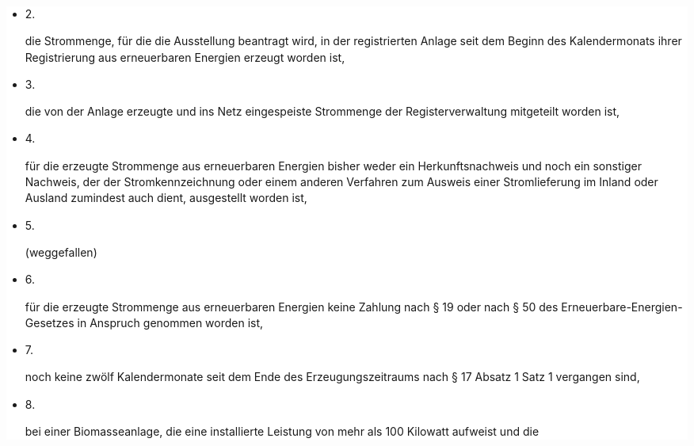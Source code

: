   - 2\.
    
    <div style="">
    
    die Strommenge, für die die Ausstellung beantragt wird, in der
    registrierten Anlage seit dem Beginn des Kalendermonats ihrer
    Registrierung aus erneuerbaren Energien erzeugt worden ist,
    
    </div>

  - 3\.
    
    <div style="">
    
    die von der Anlage erzeugte und ins Netz eingespeiste Strommenge der
    Registerverwaltung mitgeteilt worden ist,
    
    </div>

  - 4\.
    
    <div style="">
    
    für die erzeugte Strommenge aus erneuerbaren Energien bisher weder
    ein Herkunftsnachweis und noch ein sonstiger Nachweis, der der
    Stromkennzeichnung oder einem anderen Verfahren zum Ausweis einer
    Stromlieferung im Inland oder Ausland zumindest auch dient,
    ausgestellt worden ist,
    
    </div>

  - 5\.
    
    <div style="">
    
    (weggefallen)
    
    </div>

  - 6\.
    
    <div style="">
    
    für die erzeugte Strommenge aus erneuerbaren Energien keine Zahlung
    nach § 19 oder nach § 50 des Erneuerbare-Energien-Gesetzes in
    Anspruch genommen worden ist,
    
    </div>

  - 7\.
    
    <div style="">
    
    noch keine zwölf Kalendermonate seit dem Ende des
    Erzeugungszeitraums nach § 17 Absatz 1 Satz 1 vergangen sind,
    
    </div>

  - 8\.
    
    <div style="">
    
    bei einer Biomasseanlage, die eine installierte Leistung von mehr
    als 100 Kilowatt aufweist und die
    
